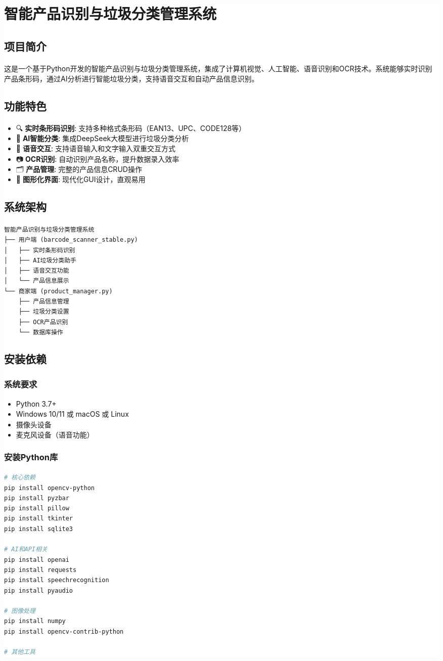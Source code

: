 # 智能产品识别与垃圾分类管理系统

## 项目简介

这是一个基于Python开发的智能产品识别与垃圾分类管理系统，集成了计算机视觉、人工智能、语音识别和OCR技术。系统能够实时识别产品条形码，通过AI分析进行智能垃圾分类，支持语音交互和自动产品信息识别。

## 功能特色

- 🔍 **实时条形码识别**: 支持多种格式条形码（EAN13、UPC、CODE128等）
- 🤖 **AI智能分类**: 集成DeepSeek大模型进行垃圾分类分析
- 🎤 **语音交互**: 支持语音输入和文字输入双重交互方式
- 📷 **OCR识别**: 自动识别产品名称，提升数据录入效率
- 🗂️ **产品管理**: 完整的产品信息CRUD操作
- 🎨 **图形化界面**: 现代化GUI设计，直观易用

## 系统架构

```
智能产品识别与垃圾分类管理系统
├── 用户端 (barcode_scanner_stable.py)
│   ├── 实时条形码识别
│   ├── AI垃圾分类助手
│   ├── 语音交互功能
│   └── 产品信息展示
└── 商家端 (product_manager.py)
    ├── 产品信息管理
    ├── 垃圾分类设置
    ├── OCR产品识别
    └── 数据库操作
```

## 安装依赖

### 系统要求
- Python 3.7+
- Windows 10/11 或 macOS 或 Linux
- 摄像头设备
- 麦克风设备（语音功能）

### 安装Python库

```bash
# 核心依赖
pip install opencv-python
pip install pyzbar
pip install pillow
pip install tkinter
pip install sqlite3

# AI和API相关
pip install openai
pip install requests
pip install speechrecognition
pip install pyaudio

# 图像处理
pip install numpy
pip install opencv-contrib-python

# 其他工具
```